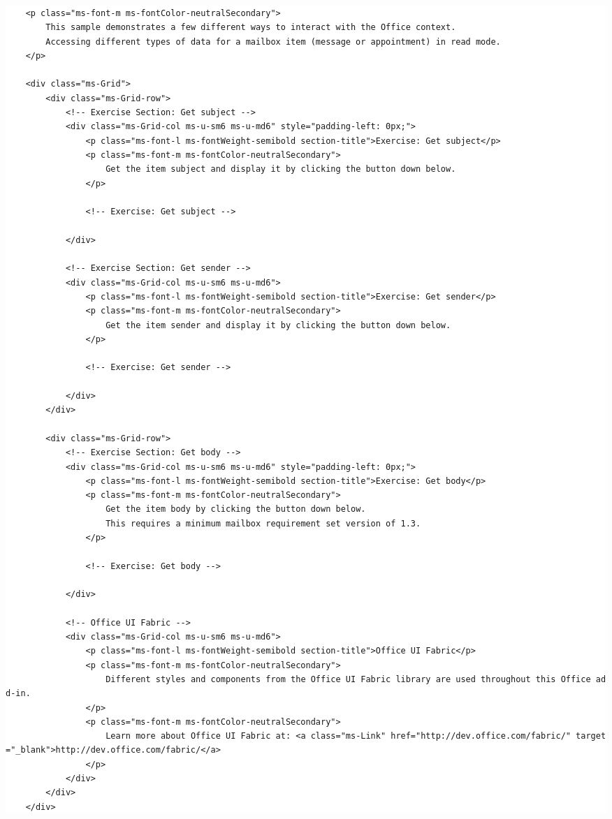         <p class="ms-font-m ms-fontColor-neutralSecondary">
            This sample demonstrates a few different ways to interact with the Office context.
            Accessing different types of data for a mailbox item (message or appointment) in read mode.
        </p>

        <div class="ms-Grid">
            <div class="ms-Grid-row">
                <!-- Exercise Section: Get subject -->
                <div class="ms-Grid-col ms-u-sm6 ms-u-md6" style="padding-left: 0px;">
                    <p class="ms-font-l ms-fontWeight-semibold section-title">Exercise: Get subject</p>
                    <p class="ms-font-m ms-fontColor-neutralSecondary">
                        Get the item subject and display it by clicking the button down below.
                    </p>

                    <!-- Exercise: Get subject -->

                </div>

                <!-- Exercise Section: Get sender -->
                <div class="ms-Grid-col ms-u-sm6 ms-u-md6">
                    <p class="ms-font-l ms-fontWeight-semibold section-title">Exercise: Get sender</p>
                    <p class="ms-font-m ms-fontColor-neutralSecondary">
                        Get the item sender and display it by clicking the button down below.
                    </p>

                    <!-- Exercise: Get sender -->

                </div>
            </div>

            <div class="ms-Grid-row">
                <!-- Exercise Section: Get body -->
                <div class="ms-Grid-col ms-u-sm6 ms-u-md6" style="padding-left: 0px;">
                    <p class="ms-font-l ms-fontWeight-semibold section-title">Exercise: Get body</p>
                    <p class="ms-font-m ms-fontColor-neutralSecondary">
                        Get the item body by clicking the button down below.
                        This requires a minimum mailbox requirement set version of 1.3.
                    </p>

                    <!-- Exercise: Get body -->

                </div>

                <!-- Office UI Fabric -->
                <div class="ms-Grid-col ms-u-sm6 ms-u-md6">
                    <p class="ms-font-l ms-fontWeight-semibold section-title">Office UI Fabric</p>
                    <p class="ms-font-m ms-fontColor-neutralSecondary">
                        Different styles and components from the Office UI Fabric library are used throughout this Office add-in.
                    </p>
                    <p class="ms-font-m ms-fontColor-neutralSecondary">
                        Learn more about Office UI Fabric at: <a class="ms-Link" href="http://dev.office.com/fabric/" target="_blank">http://dev.office.com/fabric/</a>
                    </p>
                </div>
            </div>
        </div>

